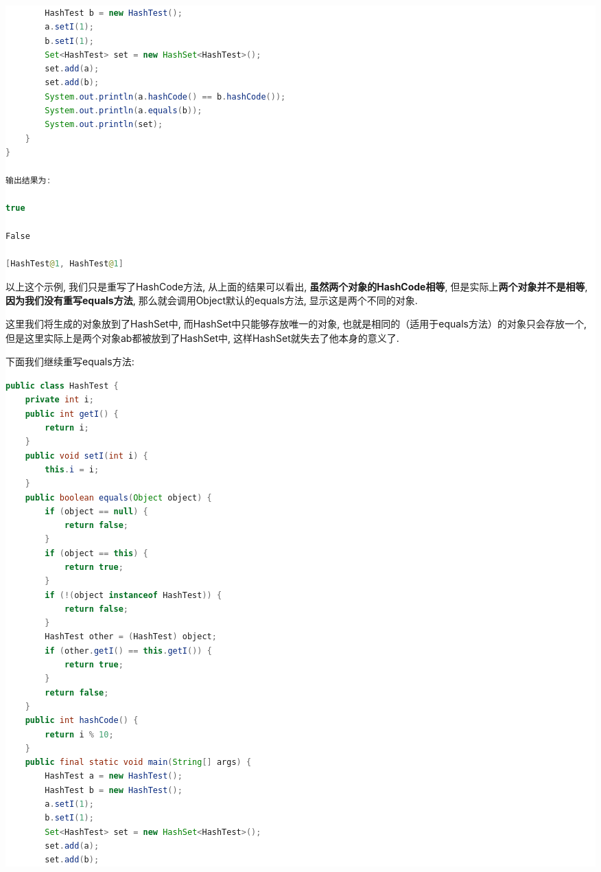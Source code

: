 ```java
        HashTest b = new HashTest();
        a.setI(1);
        b.setI(1);
        Set<HashTest> set = new HashSet<HashTest>();
        set.add(a);
        set.add(b);
        System.out.println(a.hashCode() == b.hashCode());
        System.out.println(a.equals(b));
        System.out.println(set);
    }
}

输出结果为:

true

False

[HashTest@1, HashTest@1]
```

以上这个示例, 我们只是重写了HashCode方法, 从上面的结果可以看出, **虽然两个对象的HashCode相等**, 但是实际上**两个对象并不是相等**, **因为我们没有重写equals方法**, 那么就会调用Object默认的equals方法, 显示这是两个不同的对象.

这里我们将生成的对象放到了HashSet中, 而HashSet中只能够存放唯一的对象, 也就是相同的（适用于equals方法）的对象只会存放一个, 但是这里实际上是两个对象ab都被放到了HashSet中, 这样HashSet就失去了他本身的意义了.

下面我们继续重写equals方法:

```java
public class HashTest {
    private int i;
    public int getI() {
        return i;
    }
    public void setI(int i) {
        this.i = i;
    }
    public boolean equals(Object object) {
        if (object == null) {
            return false;
        }
        if (object == this) {
            return true;
        }
        if (!(object instanceof HashTest)) {
            return false;
        }
        HashTest other = (HashTest) object;
        if (other.getI() == this.getI()) {
            return true;
        }
        return false;
    }
    public int hashCode() {
        return i % 10;
    }
    public final static void main(String[] args) {
        HashTest a = new HashTest();
        HashTest b = new HashTest();
        a.setI(1);
        b.setI(1);
        Set<HashTest> set = new HashSet<HashTest>();
        set.add(a);
        set.add(b);
```